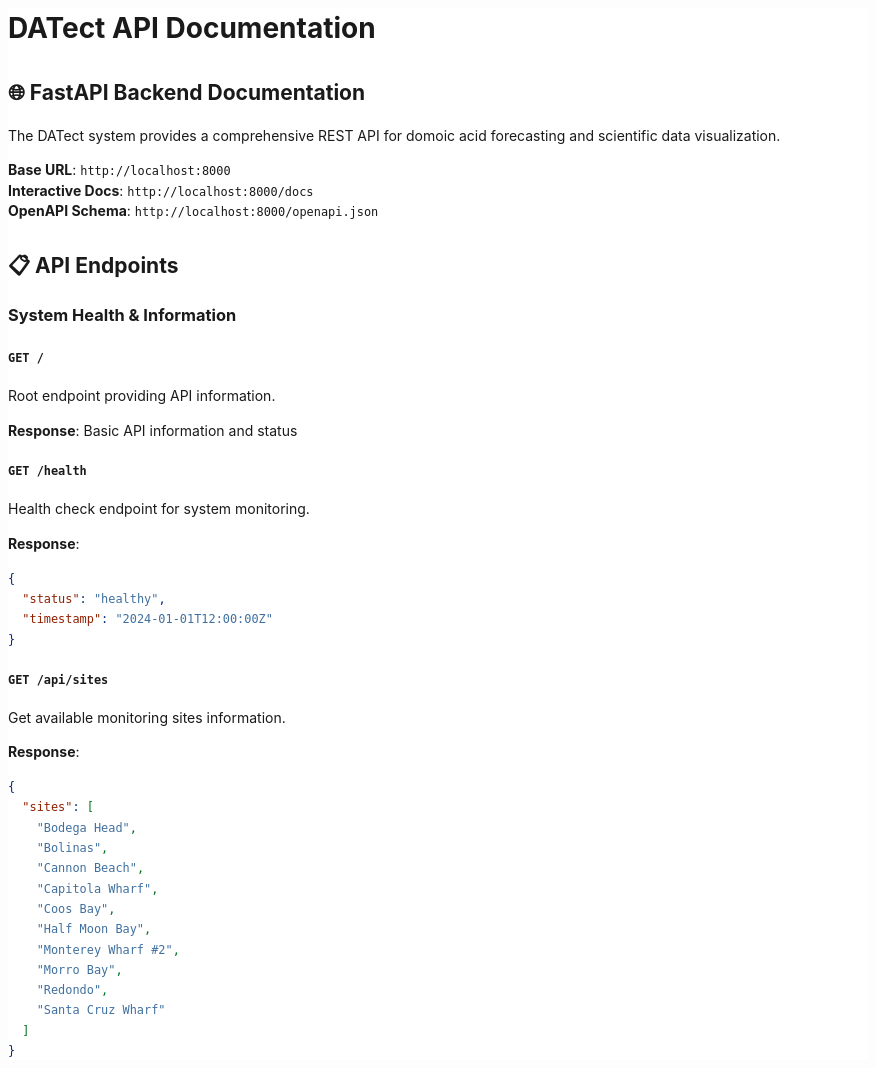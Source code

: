 # DATect API Documentation

## 🌐 FastAPI Backend Documentation

The DATect system provides a comprehensive REST API for domoic acid forecasting and scientific data visualization.

**Base URL**: `http://localhost:8000`  
**Interactive Docs**: `http://localhost:8000/docs`  
**OpenAPI Schema**: `http://localhost:8000/openapi.json`

## 📋 API Endpoints

### System Health & Information

#### `GET /`
Root endpoint providing API information.

**Response**: Basic API information and status

#### `GET /health`
Health check endpoint for system monitoring.

**Response**:
```json
{
  "status": "healthy",
  "timestamp": "2024-01-01T12:00:00Z"
}
```

#### `GET /api/sites`
Get available monitoring sites information.

**Response**:
```json
{
  "sites": [
    "Bodega Head",
    "Bolinas",
    "Cannon Beach",
    "Capitola Wharf",
    "Coos Bay",
    "Half Moon Bay",
    "Monterey Wharf #2",
    "Morro Bay",
    "Redondo",
    "Santa Cruz Wharf"
  ]
}
```
